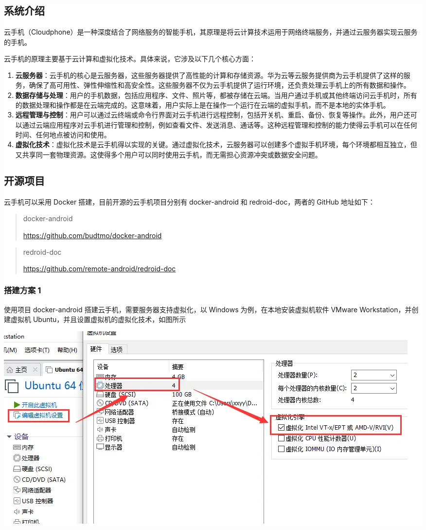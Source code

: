 ## 系统介绍

云手机（Cloudphone）是一种深度结合了网络服务的智能手机，其原理是将云计算技术运用于网络终端服务，并通过云服务器实现云服务的手机。

云手机的原理主要基于云计算和虚拟化技术。具体来说，它涉及以下几个核心方面：

1. **云服务器**：云手机的核心是云服务器，这些服务器提供了高性能的计算和存储资源。华为云等云服务提供商为云手机提供了这样的服务，确保了高可用性、弹性伸缩性和高安全性。这些服务器不仅为云手机提供了运行环境，还负责处理云手机上的所有数据和操作。
2. **数据存储与处理**：用户的手机数据，包括应用程序、文件、照片等，都被存储在云端。当用户通过手机或其他终端访问云手机时，所有的数据处理和操作都是在云端完成的。这意味着，用户实际上是在操作一个运行在云端的虚拟手机，而不是本地的实体手机。
3. **远程管理与控制**：用户可以通过云终端或命令行界面对云手机进行远程控制，包括开关机、重启、备份、恢复等操作。此外，用户还可以通过云端应用程序对云手机进行管理和控制，例如查看文件、发送消息、通话等。这种远程管理和控制的能力使得云手机可以在任何时间、任何地点被访问和使用。
4. **虚拟化技术**：虚拟化技术是云手机得以实现的关键。通过虚拟化技术，云服务器可以创建多个虚拟手机环境，每个环境都相互独立，但又共享同一套物理资源。这使得多个用户可以同时使用云手机，而无需担心资源冲突或数据安全问题。

## 开源项目

云手机可以采用 Docker 搭建，目前开源的云手机项目分别有 docker-android 和 redroid-doc，两者的 GitHub 地址如下：

> docker-android
>
> https://github.com/budtmo/docker-android

> redroid-doc
>
> https://github.com/remote-android/redroid-doc

### 搭建方案 1

使用项目 docker-android 搭建云手机，需要服务器支持虚拟化，以 Windows 为例，在本地安装虚拟机软件 VMware Workstation，并创建虚拟机 Ubuntu，并且设置虚拟机的虚拟化技术，如图所示

![图片](./Docker自建云手机.assets/640-19498.webp)
